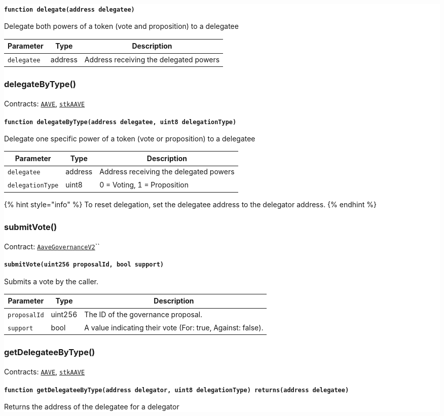 **`function delegate(address delegatee)`**

Delegate both powers of a token (vote and proposition) to a delegatee

| Parameter   | Type    | Description                            |
| ----------- | ------- | -------------------------------------- |
| `delegatee` | address | Address receiving the delegated powers |

### delegateByType()

Contracts: [`AAVE`](https://github.com/aave/aave-token-v2/blob/6ebf51ddbdfb6ae66de0b4c191b978ef5149a9ce/contracts/token/base/GovernancePowerDelegationERC20.sol#L36), [`stkAAVE`](https://github.com/aave/aave-token-v2/blob/6ebf51ddbdfb6ae66de0b4c191b978ef5149a9ce/contracts/token/base/GovernancePowerDelegationERC20.sol#L36)

**`function delegateByType(address delegatee, uint8 delegationType)`**

Delegate one specific power of a token (vote or proposition) to a delegatee

| Parameter        | Type    | Description                            |
| ---------------- | ------- | -------------------------------------- |
| `delegatee`      | address | Address receiving the delegated powers |
| `delegationType` | uint8   | 0 = Voting, 1 = Proposition            |

{% hint style="info" %}
To reset delegation, set the delegatee address to the delegator address.
{% endhint %}

### submitVote()

Contract: [`AaveGovernanceV2`](https://github.com/aave/governance-v2/blob/f7761d9ee6347a3996bea665103d8e2080d8b9b2/contracts/governance/AaveGovernanceV2.sol#L237)``

**`submitVote(uint256 proposalId, bool support)`**

Submits a vote by the caller.

| Parameter    | Type    | Description                                                |
| ------------ | ------- | ---------------------------------------------------------- |
| `proposalId` | uint256 | The ID of the governance proposal.                         |
| `support`    | bool    | A value indicating their vote (For: true, Against: false). |

### getDelegateeByType()

Contracts: [`AAVE`](https://github.com/aave/aave-token-v2/blob/6ebf51ddbdfb6ae66de0b4c191b978ef5149a9ce/contracts/token/base/GovernancePowerDelegationERC20.sol#L53), [`stkAAVE`](https://github.com/aave/aave-token-v2/blob/6ebf51ddbdfb6ae66de0b4c191b978ef5149a9ce/contracts/token/base/GovernancePowerDelegationERC20.sol#L53)

**`function getDelegateeByType(address delegator, uint8 delegationType) returns(address delegatee)`**

Returns the address of the delegatee for a delegator
